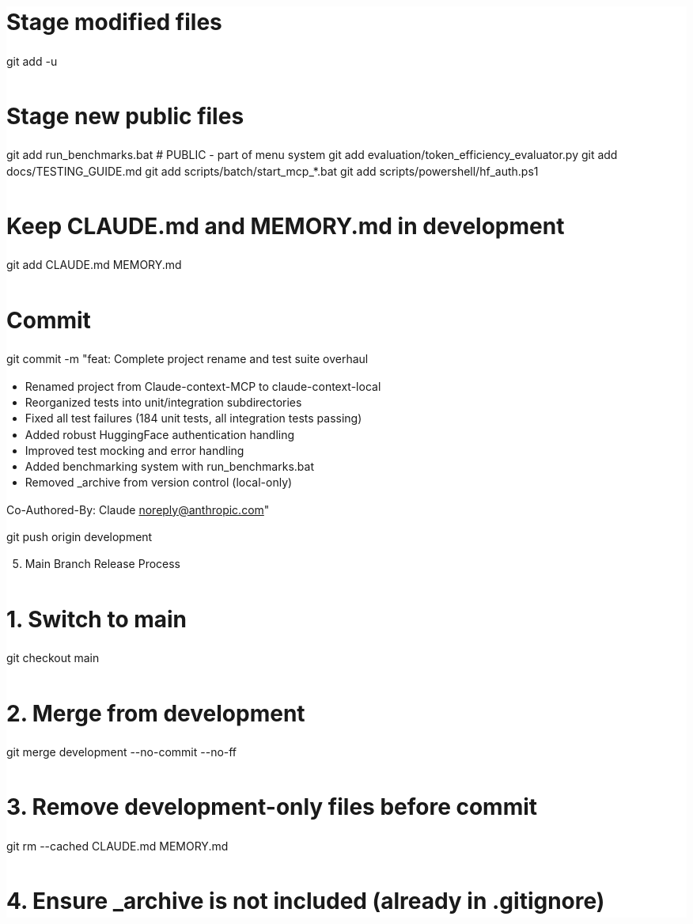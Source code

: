 # Stage modified files

 git add -u

# Stage new public files

 git add run_benchmarks.bat  # PUBLIC - part of menu system
 git add evaluation/token_efficiency_evaluator.py
 git add docs/TESTING_GUIDE.md
 git add scripts/batch/start_mcp_*.bat
 git add scripts/powershell/hf_auth.ps1

# Keep CLAUDE.md and MEMORY.md in development

 git add CLAUDE.md MEMORY.md

# Commit

 git commit -m "feat: Complete project rename and test suite overhaul

- Renamed project from Claude-context-MCP to claude-context-local
- Reorganized tests into unit/integration subdirectories
- Fixed all test failures (184 unit tests, all integration tests passing)
- Added robust HuggingFace authentication handling
- Improved test mocking and error handling
- Added benchmarking system with run_benchmarks.bat
- Removed _archive from version control (local-only)

 Co-Authored-By: Claude <noreply@anthropic.com>"

 git push origin development

 5. Main Branch Release Process

# 1. Switch to main

 git checkout main

# 2. Merge from development

 git merge development --no-commit --no-ff

# 3. Remove development-only files before commit

 git rm --cached CLAUDE.md MEMORY.md

# 4. Ensure _archive is not included (already in .gitignore)
